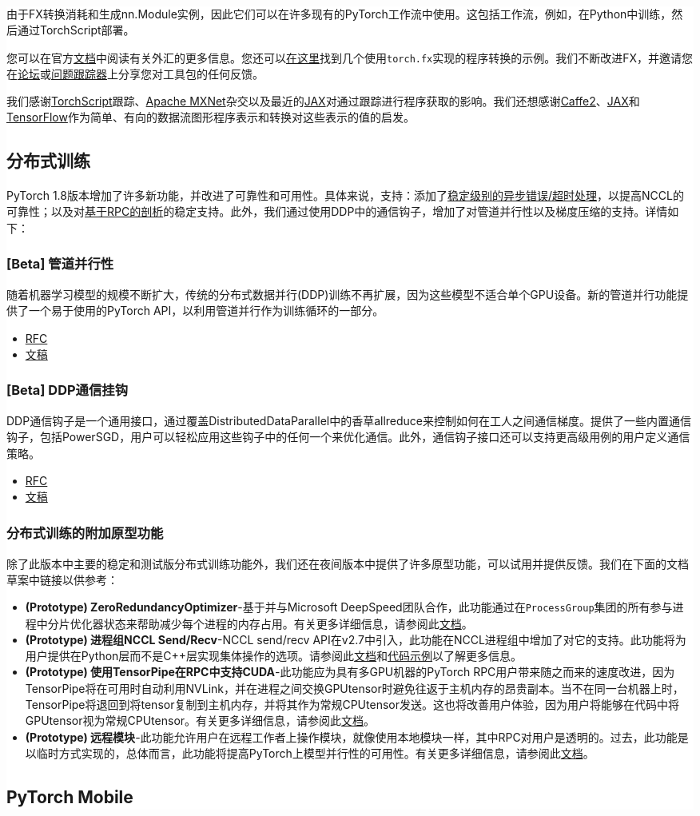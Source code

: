 由于FX转换消耗和生成nn.Module实例，因此它们可以在许多现有的PyTorch工作流中使用。这包括工作流，例如，在Python中训练，然后通过TorchScript部署。

您可以在官方[文档](https://pytorch.org/docs/master/fx.html)中阅读有关外汇的更多信息。您还可以[在这里](https://github.com/pytorch/examples/tree/master/fx)找到几个使用`torch.fx`实现的程序转换的示例。我们不断改进FX，并邀请您在[论坛](https://discuss.pytorch.org/)或[问题跟踪器](https://github.com/pytorch/pytorch/issues)上分享您对工具包的任何反馈。

我们感谢[TorchScript](https://pytorch.org/docs/stable/jit.html)跟踪、[Apache MXNet](https://mxnet.apache.org/versions/1.7.0/)杂交以及最近的[JAX](https://github.com/google/jax)对通过跟踪进行程序获取的影响。我们还想感谢[Caffe2](https://caffe2.ai/)、[JAX](https://github.com/google/jax)和[TensorFlow](https://www.tensorflow.org/)作为简单、有向的数据流图形程序表示和转换对这些表示的值的启发。

## 分布式训练

PyTorch 1.8版本增加了许多新功能，并改进了可靠性和可用性。具体来说，支持：添加了[稳定级别的异步错误/超时处理](https://pytorch.org/docs/stable/distributed.html?highlight=init_process_group#torch.distributed.init_process_group)，以提高NCCL的可靠性；以及对[基于RPC的剖析](https://pytorch.org/docs/stable/rpc.html)的稳定支持。此外，我们通过使用DDP中的通信钩子，增加了对管道并行性以及梯度压缩的支持。详情如下：

### \[Beta\] 管道并行性

随着机器学习模型的规模不断扩大，传统的分布式数据并行(DDP)训练不再扩展，因为这些模型不适合单个GPU设备。新的管道并行功能提供了一个易于使用的PyTorch API，以利用管道并行作为训练循环的一部分。

*   [RFC](https://github.com/pytorch/pytorch/issues/44827)
*   [文稿](https://pytorch.org/docs/1.8.0/pipeline.html?highlight=pipeline#)

### \[Beta\] DDP通信挂钩

DDP通信钩子是一个通用接口，通过覆盖DistributedDataParallel中的香草allreduce来控制如何在工人之间通信梯度。提供了一些内置通信钩子，包括PowerSGD，用户可以轻松应用这些钩子中的任何一个来优化通信。此外，通信钩子接口还可以支持更高级用例的用户定义通信策略。

*   [RFC](https://github.com/pytorch/pytorch/issues/39272)
*   [文稿](https://pytorch.org/docs/1.8.0/ddp_comm_hooks.html?highlight=powersgd)

### 分布式训练的附加原型功能

除了此版本中主要的稳定和测试版分布式训练功能外，我们还在夜间版本中提供了许多原型功能，可以试用并提供反馈。我们在下面的文档草案中链接以供参考：

*   **(Prototype) ZeroRedundancyOptimizer**\-基于并与Microsoft DeepSpeed团队合作，此功能通过在`ProcessGroup`集团的所有参与进程中分片优化器状态来帮助减少每个进程的内存占用。有关更多详细信息，请参阅此[文档](https://pytorch.org/docs/master/distributed.optim.html#torch.distributed.optim.ZeroRedundancyOptimizer)。
*   **(Prototype) 进程组NCCL Send/Recv**\-NCCL send/recv API在v2.7中引入，此功能在NCCL进程组中增加了对它的支持。此功能将为用户提供在Python层而不是C++层实现集体操作的选项。请参阅此[文档](https://pytorch.org/docs/master/distributed.html#distributed-communication-package-torch-distributed)和[代码示例](https://github.com/pytorch/pytorch/blob/master/torch/distributed/distributed_c10d.py#L899)以了解更多信息。
*   **(Prototype) 使用TensorPipe在RPC中支持CUDA**\-此功能应为具有多GPU机器的PyTorch RPC用户带来随之而来的速度改进，因为TensorPipe将在可用时自动利用NVLink，并在进程之间交换GPUtensor时避免往返于主机内存的昂贵副本。当不在同一台机器上时，TensorPipe将退回到将tensor复制到主机内存，并将其作为常规CPUtensor发送。这也将改善用户体验，因为用户将能够在代码中将GPUtensor视为常规CPUtensor。有关更多详细信息，请参阅此[文档](https://pytorch.org/docs/1.8.0/rpc.html)。
*   **(Prototype) 远程模块**\-此功能允许用户在远程工作者上操作模块，就像使用本地模块一样，其中RPC对用户是透明的。过去，此功能是以临时方式实现的，总体而言，此功能将提高PyTorch上模型并行性的可用性。有关更多详细信息，请参阅此[文档](https://pytorch.org/docs/master/rpc.html#remotemodule)。

## PyTorch Mobile
